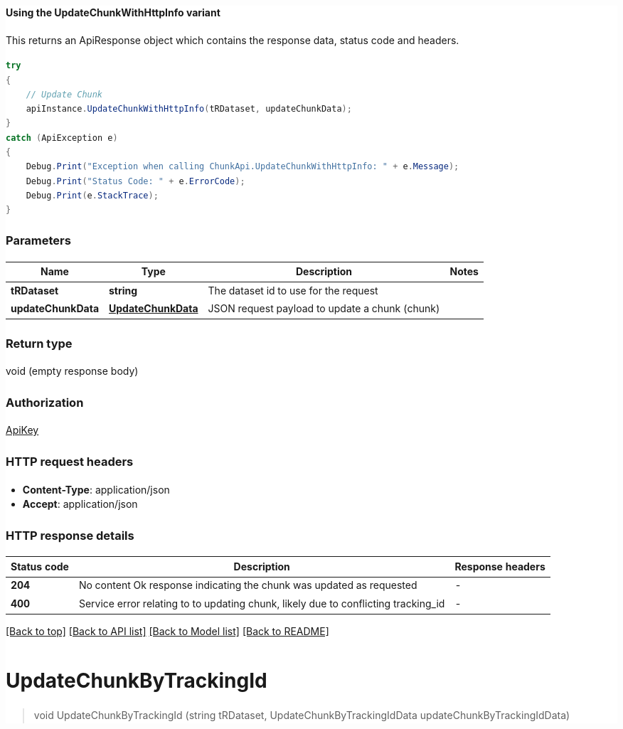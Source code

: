 #### Using the UpdateChunkWithHttpInfo variant
This returns an ApiResponse object which contains the response data, status code and headers.

```csharp
try
{
    // Update Chunk
    apiInstance.UpdateChunkWithHttpInfo(tRDataset, updateChunkData);
}
catch (ApiException e)
{
    Debug.Print("Exception when calling ChunkApi.UpdateChunkWithHttpInfo: " + e.Message);
    Debug.Print("Status Code: " + e.ErrorCode);
    Debug.Print(e.StackTrace);
}
```

### Parameters

| Name | Type | Description | Notes |
|------|------|-------------|-------|
| **tRDataset** | **string** | The dataset id to use for the request |  |
| **updateChunkData** | [**UpdateChunkData**](UpdateChunkData.md) | JSON request payload to update a chunk (chunk) |  |

### Return type

void (empty response body)

### Authorization

[ApiKey](../README.md#ApiKey)

### HTTP request headers

 - **Content-Type**: application/json
 - **Accept**: application/json


### HTTP response details
| Status code | Description | Response headers |
|-------------|-------------|------------------|
| **204** | No content Ok response indicating the chunk was updated as requested |  -  |
| **400** | Service error relating to to updating chunk, likely due to conflicting tracking_id |  -  |

[[Back to top]](#) [[Back to API list]](../README.md#documentation-for-api-endpoints) [[Back to Model list]](../README.md#documentation-for-models) [[Back to README]](../README.md)

<a id="updatechunkbytrackingid"></a>
# **UpdateChunkByTrackingId**
> void UpdateChunkByTrackingId (string tRDataset, UpdateChunkByTrackingIdData updateChunkByTrackingIdData)
